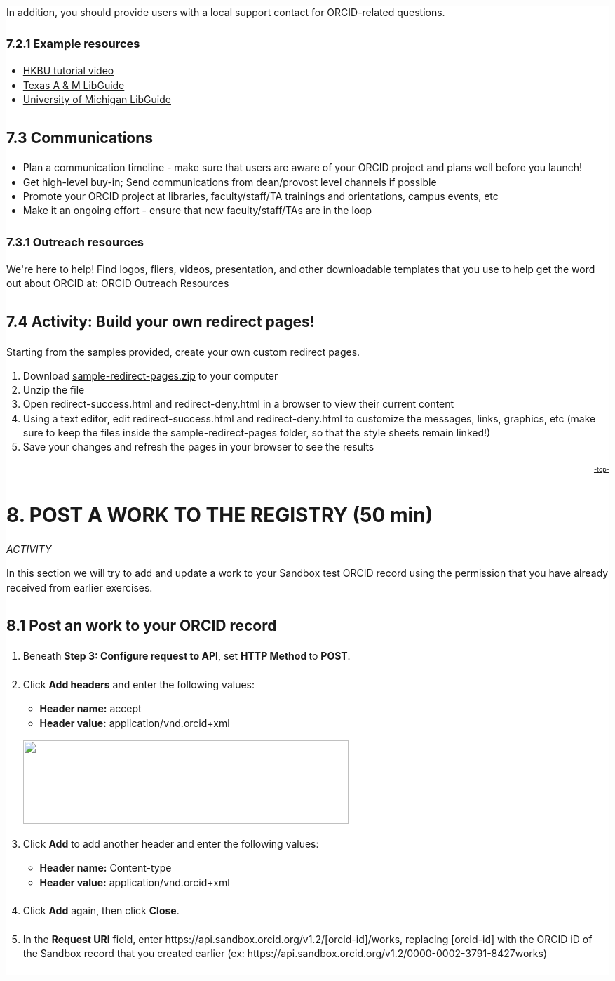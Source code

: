 In addition, you should provide users with a local support contact for ORCID-related questions.

### 7.2.1 Example resources
- [HKBU tutorial video](https://www.youtube.com/watch?v=Zd5r0PflZE4&feature=youtu.be)
- [Texas A & M LibGuide](http://tamu.libguides.com/c.php?g=555554&p=3819597)
- [University of Michigan LibGuide](http://guides.lib.umich.edu/c.php?g=283255&p=1886827)

## 7.3 Communications<a id="communications"></a>
- Plan a communication timeline - make sure that users are aware of your ORCID project and plans well before you launch!
- Get high-level buy-in; Send communications from dean/provost level channels if possible
- Promote your ORCID project at libraries, faculty/staff/TA trainings and orientations, campus events, etc
- Make it an ongoing effort - ensure that new faculty/staff/TAs are in the loop

### 7.3.1 Outreach resources
We're here to help! Find logos, fliers, videos, presentation, and other downloadable templates that you use to help get the word out about ORCID at:
[ORCID Outreach Resources](https://members.orcid.org/outreach-resources)


## 7.4 Activity: Build your own redirect pages!
Starting from the samples provided, create your own custom redirect pages.

1. Download [sample-redirect-pages.zip](sample-redirect-pages.zip) to your computer
2. Unzip the file
3. Open redirect-success.html and redirect-deny.html in a browser to view their current content
3. Using a text editor, edit redirect-success.html and redirect-deny.html to customize the messages, links, graphics, etc (make sure to keep the files inside the sample-redirect-pages folder, so that the style sheets remain linked!)
4. Save your changes and refresh the pages in your browser to see the results
<p align="right" style="font-size:9px"><a href="#top">-top-</a></p>

[//]: # (---------POST AN AFFILIATION TO YOUR UNIVERSITY---------)
<a name="8-post-affiliation"></a>
# 8. POST A WORK TO THE REGISTRY (50 min)
_ACTIVITY_

In this section we will try to add and update a work to your Sandbox test ORCID record using the permission that you have already received from earlier exercises.

<h2><a name="8.1"></a>8.1 Post an work to your ORCID record</h2>
<ol>
<li>Beneath <strong>Step 3: Configure request to API</strong>, set <strong>HTTP Method </strong>to <strong>POST</strong>.<br />&nbsp; </li>
<li>Click <strong>Add headers</strong> and enter the following values:</li>
<ul>
  <li><strong>Header name:</strong> accept</li>
  <li><strong>Header value:</strong> application/vnd.orcid+xml<br />
  </li>
</ul>
<p><img src="http://alainna.org/orcid/clip_image040.jpg" alt="" width="464" height="119" border="0" /></p>
<li>Click <strong>Add</strong> to add another header and enter the following values:</li>
<ul>
  <li><strong>Header name:</strong> Content-type</li>
  <li><strong>Header value:</strong> application/vnd.orcid+xml<br />&nbsp; </li>
</ul>
<li>Click <strong>Add</strong> again, then click <strong>Close</strong>.<br />&nbsp; </li>
<li>In the <strong>Request  URI</strong> field, enter https://api.sandbox.orcid.org/v1.2/[orcid-id]/works,  replacing [orcid-id] with the ORCID iD of the Sandbox record that you created earlier  (ex: https://api.sandbox.orcid.org/v1.2/0000-0002-3791-8427works)<br />
  <br />

[//]: # (This document was created for the i2 TechEx Workshop on Sep 25, 2106 in Miami, Fl)
[//]: # (---------AGENDA---------)
[//]: # (---------WHAT IS ORCID?---------)
[//]: # (---------EXPLORE THE ORCID REGISTRY---------)
[//]: # (---------ABOUT THE ORCID APIs---------)
[//]: # (---------OAUTH BASICS---------)
[//]: # (---------THE CROSS-LINK BREAKDOWN---------)
[//]: # (---------API CREDENTIAL SETUP---------)
[//]: # (---------THE USER EXPERIENCE---------)
[//]: # (---------REFERENCE MATERIALS---------)